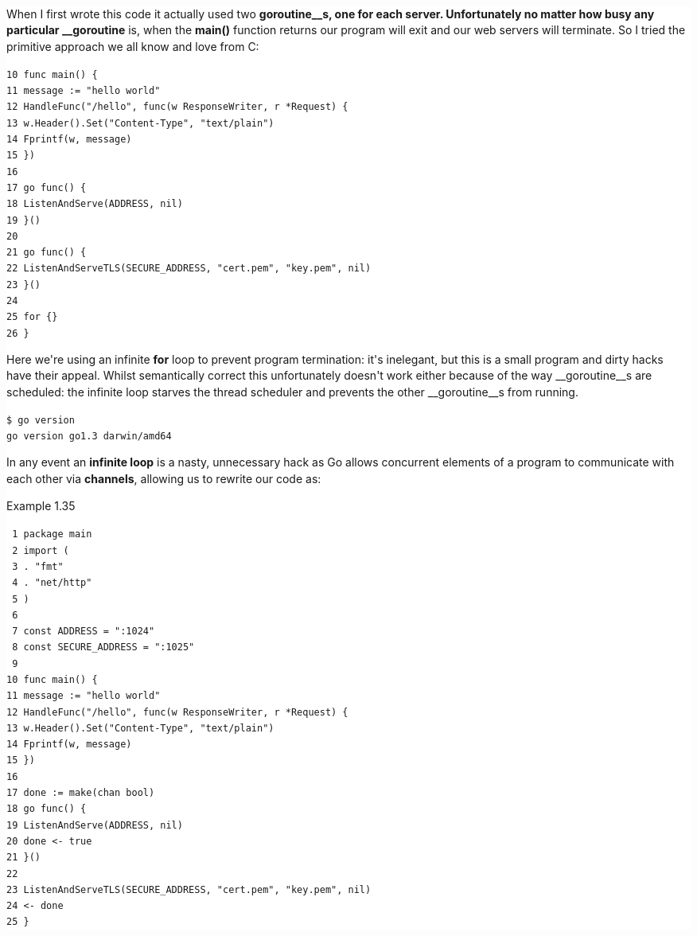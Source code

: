 When I first wrote this code it actually used two **goroutine__s, one for each server. Unfortunately no matter how busy any particular __goroutine** is, when the **main()** function returns our program will exit and our web servers will terminate. So I tried the primitive approach we all know and love from C:

```
10 func main() {
11 message := "hello world"
12 HandleFunc("/hello", func(w ResponseWriter, r *Request) {
13 w.Header().Set("Content-Type", "text/plain")
14 Fprintf(w, message)
15 })
16 
17 go func() {
18 ListenAndServe(ADDRESS, nil)
19 }()
20 
21 go func() {
22 ListenAndServeTLS(SECURE_ADDRESS, "cert.pem", "key.pem", nil)
23 }()
24 
25 for {}
26 }
```

Here we're using an infinite **for** loop to prevent program termination: it's inelegant, but this is a small program and dirty hacks have their appeal. Whilst semantically correct this unfortunately doesn't work either because of the way __goroutine__s are scheduled: the infinite loop starves the thread scheduler and prevents the other __goroutine__s from running.

```
$ go version
go version go1.3 darwin/amd64
```

In any event an **infinite loop** is a nasty, unnecessary hack as Go allows concurrent elements of a program to communicate with each other via **channels**, allowing us to rewrite our code as:

Example 1.35

```
 1 package main
 2 import (
 3 . "fmt"
 4 . "net/http"
 5 )
 6 
 7 const ADDRESS = ":1024"
 8 const SECURE_ADDRESS = ":1025"
 9 
10 func main() {
11 message := "hello world"
12 HandleFunc("/hello", func(w ResponseWriter, r *Request) {
13 w.Header().Set("Content-Type", "text/plain")
14 Fprintf(w, message)
15 })
16 
17 done := make(chan bool)
18 go func() {
19 ListenAndServe(ADDRESS, nil)
20 done <- true
21 }()
22 
23 ListenAndServeTLS(SECURE_ADDRESS, "cert.pem", "key.pem", nil)
24 <- done
25 }
```
